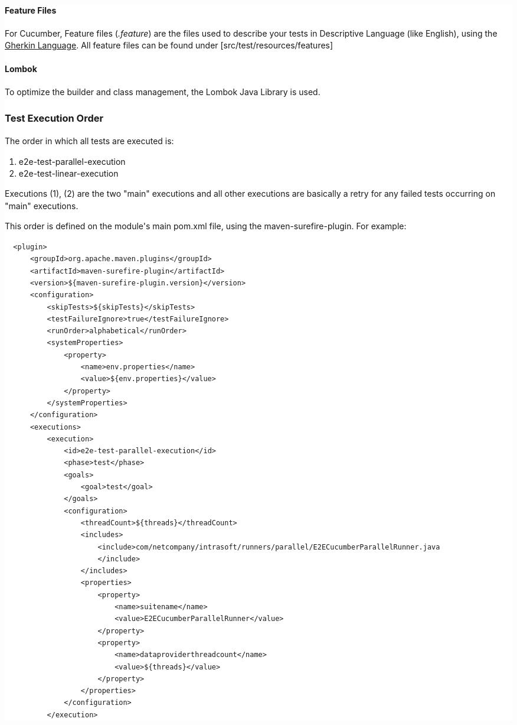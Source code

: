 #### Feature Files

For Cucumber, Feature files (_.feature_) are the files used to describe your tests in Descriptive Language (like English), using the 
[Gherkin Language](https://cucumber.io/docs/gherkin/reference/). All feature files can be found under [src/test/resources/features]

####  Lombok
To optimize the builder and class management, the Lombok Java Library is used.  

### Test Execution Order

The order in which all tests are executed is:

1. e2e-test-parallel-execution
2. e2e-test-linear-execution

Executions (1), (2) are the two "main" executions and all other executions are basically a retry for any failed tests occurring on "main" executions.

This order is defined on the module's main pom.xml file, using the maven-surefire-plugin. For example:

```
  <plugin>
      <groupId>org.apache.maven.plugins</groupId>
      <artifactId>maven-surefire-plugin</artifactId>
      <version>${maven-surefire-plugin.version}</version>
      <configuration>
          <skipTests>${skipTests}</skipTests>
          <testFailureIgnore>true</testFailureIgnore>
          <runOrder>alphabetical</runOrder>
          <systemProperties>
              <property>
                  <name>env.properties</name>
                  <value>${env.properties}</value>
              </property>
          </systemProperties>
      </configuration>
      <executions>
          <execution>
              <id>e2e-test-parallel-execution</id>
              <phase>test</phase>
              <goals>
                  <goal>test</goal>
              </goals>
              <configuration>
                  <threadCount>${threads}</threadCount>
                  <includes>
                      <include>com/netcompany/intrasoft/runners/parallel/E2ECucumberParallelRunner.java
                      </include>
                  </includes>
                  <properties>
                      <property>
                          <name>suitename</name>
                          <value>E2ECucumberParallelRunner</value>
                      </property>
                      <property>
                          <name>dataproviderthreadcount</name>
                          <value>${threads}</value>
                      </property>
                  </properties>
              </configuration>
          </execution>
```